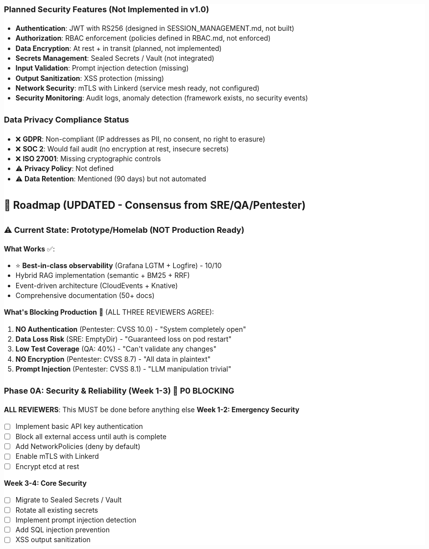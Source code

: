 ### Planned Security Features (Not Implemented in v1.0)
- **Authentication**: JWT with RS256 (designed in SESSION_MANAGEMENT.md, not built)
- **Authorization**: RBAC enforcement (policies defined in RBAC.md, not enforced)
- **Data Encryption**: At rest + in transit (planned, not implemented)
- **Secrets Management**: Sealed Secrets / Vault (not integrated)
- **Input Validation**: Prompt injection detection (missing)
- **Output Sanitization**: XSS protection (missing)
- **Network Security**: mTLS with Linkerd (service mesh ready, not configured)
- **Security Monitoring**: Audit logs, anomaly detection (framework exists, no security events)

### Data Privacy Compliance Status
- ❌ **GDPR**: Non-compliant (IP addresses as PII, no consent, no right to erasure)
- ❌ **SOC 2**: Would fail audit (no encryption at rest, insecure secrets)
- ❌ **ISO 27001**: Missing cryptographic controls
- ⚠️ **Privacy Policy**: Not defined
- ⚠️ **Data Retention**: Mentioned (90 days) but not automated

## 🚀 Roadmap (UPDATED - Consensus from SRE/QA/Pentester)

### ⚠️ Current State: Prototype/Homelab (NOT Production Ready)

**What Works** ✅:
- ⭐ **Best-in-class observability** (Grafana LGTM + Logfire) - 10/10
- Hybrid RAG implementation (semantic + BM25 + RRF)
- Event-driven architecture (CloudEvents + Knative)
- Comprehensive documentation (50+ docs)

**What's Blocking Production** 🔴 (ALL THREE REVIEWERS AGREE):
1. **NO Authentication** (Pentester: CVSS 10.0) - "System completely open"
2. **Data Loss Risk** (SRE: EmptyDir) - "Guaranteed loss on pod restart"
3. **Low Test Coverage** (QA: 40%) - "Can't validate any changes"
4. **NO Encryption** (Pentester: CVSS 8.7) - "All data in plaintext"
5. **Prompt Injection** (Pentester: CVSS 8.1) - "LLM manipulation trivial"

### Phase 0A: Security & Reliability (Week 1-3) 🔴 **P0 BLOCKING**
**ALL REVIEWERS**: This MUST be done before anything else
**Week 1-2: Emergency Security**
- [ ] Implement basic API key authentication
- [ ] Block all external access until auth is complete
- [ ] Add NetworkPolicies (deny by default)
- [ ] Enable mTLS with Linkerd
- [ ] Encrypt etcd at rest

**Week 3-4: Core Security**
- [ ] Migrate to Sealed Secrets / Vault
- [ ] Rotate all existing secrets
- [ ] Implement prompt injection detection
- [ ] Add SQL injection prevention
- [ ] XSS output sanitization
